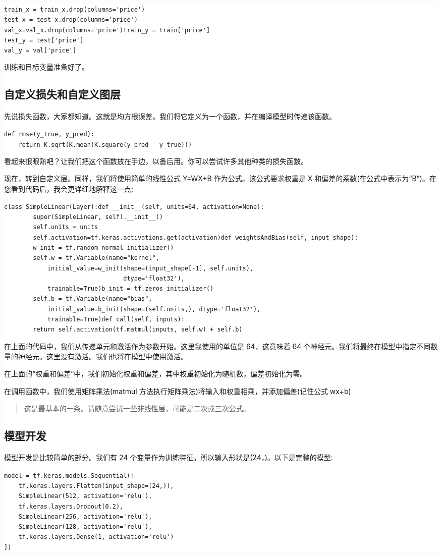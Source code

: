 ```
train_x = train_x.drop(columns='price')
test_x = test_x.drop(columns='price')
val_x=val_x.drop(columns='price')train_y = train['price']
test_y = test['price']
val_y = val['price']
```

训练和目标变量准备好了。

## 自定义损失和自定义图层

先说损失函数，大家都知道。这就是均方根误差。我们将它定义为一个函数，并在编译模型时传递该函数。

```
def rmse(y_true, y_pred):
    return K.sqrt(K.mean(K.square(y_pred - y_true)))
```

看起来很眼熟吧？让我们把这个函数放在手边，以备后用。你可以尝试许多其他种类的损失函数。

现在，转到自定义层。同样，我们将使用简单的线性公式 Y=WX+B 作为公式。该公式要求权重是 X 和偏差的系数(在公式中表示为“B”)。在您看到代码后，我会更详细地解释这一点:

```
class SimpleLinear(Layer):def __init__(self, units=64, activation=None):
        super(SimpleLinear, self).__init__()
        self.units = units
        self.activation=tf.keras.activations.get(activation)def weightsAndBias(self, input_shape):
        w_init = tf.random_normal_initializer()
        self.w = tf.Variable(name="kernel",
            initial_value=w_init(shape=(input_shape[-1], self.units),
                                 dtype='float32'),
            trainable=True)b_init = tf.zeros_initializer()
        self.b = tf.Variable(name="bias",
            initial_value=b_init(shape=(self.units,), dtype='float32'),
            trainable=True)def call(self, inputs):
        return self.activation(tf.matmul(inputs, self.w) + self.b)
```

在上面的代码中，我们从传递单元和激活作为参数开始。这里我使用的单位是 64，这意味着 64 个神经元。我们将最终在模型中指定不同数量的神经元。这里没有激活。我们也将在模型中使用激活。

在上面的“权重和偏差”中，我们初始化权重和偏差，其中权重初始化为随机数，偏差初始化为零。

在调用函数中，我们使用矩阵乘法(matmul 方法执行矩阵乘法)将输入和权重相乘，并添加偏差(记住公式 wx+b)

> 这是最基本的一条。请随意尝试一些非线性层，可能是二次或三次公式。

## 模型开发

模型开发是比较简单的部分。我们有 24 个变量作为训练特征。所以输入形状是(24，)。以下是完整的模型:

```
model = tf.keras.models.Sequential([
    tf.keras.layers.Flatten(input_shape=(24,)),
    SimpleLinear(512, activation='relu'),
    tf.keras.layers.Dropout(0.2),
    SimpleLinear(256, activation='relu'),
    SimpleLinear(128, activation='relu'),
    tf.keras.layers.Dense(1, activation='relu')
])
```
